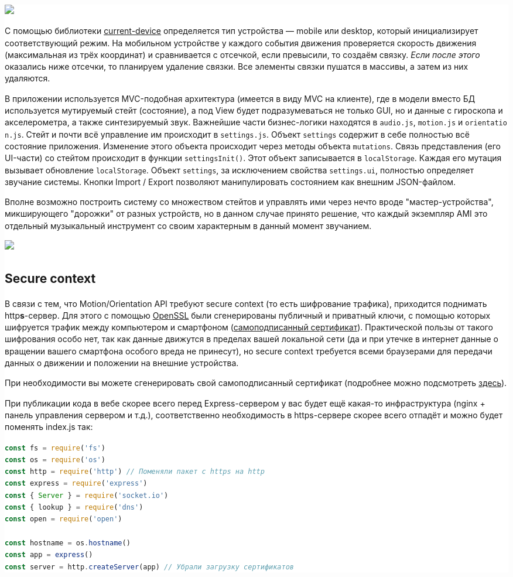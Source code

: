 <picture align="center">
  <source media="(prefers-color-scheme: dark)" srcset="https://store.stranno.su/ami/functions-dark.png">
  <img src="https://store.stranno.su/ami/functions-new.png">
</picture>

С помощью библиотеки [current-device](https://github.com/matthewhudson/current-device) определяется тип устройства — mobile или desktop, который инициализирует соответствующий режим. На мобильном устройстве у каждого события движения проверяется скорость движения (максимальная из трёх координат) и сравнивается с отсечкой, если превысили, то создаём связку. *Если после этого* оказались ниже отсечки, то планируем удаление связки. Все элементы связки пушатся в массивы, а затем из них удаляются.

В приложении используется MVC-подобная архитектура (имеется в виду MVC на клиенте), где в модели вместо БД используется мутируемый стейт (состояние), а под View будет подразумеваться не только GUI, но и данные с гироскопа и акселерометра, а также синтезируемый звук. Важнейшие части бизнес-логики находятся в `audio.js`, `motion.js` и `orientation.js`. Стейт и почти всё управление им происходит в `settings.js`. Объект `settings` содержит в себе полностью всё состояние приложения. Изменение этого объекта происходит через методы объекта `mutations`. Связь представления (его UI-части) со стейтом происходит в функции `settingsInit()`. Этот объект записывается в `localStorage`. Каждая его мутация вызывает обновление `localStorage`. Объект `settings`, за исключением свойства `settings.ui`, полностью определяет звучание системы. Кнопки Import / Export позволяют манипулировать состоянием как внешним JSON-файлом.

Вполне возможно построить систему со множеством стейтов и управлять ими через нечто вроде "мастер-устройства", микширующего "дорожки" от разных устройств, но в данном случае принято решение, что каждый экземпляр AMI это отдельный музыкальный инструмент со своим характерным в данный момент звучанием.

<picture align="center">
  <img src="https://store.stranno.su/ami/mvc.jpg">
</picture>

## Secure context <a name="secure"></a>

В связи с тем, что Motion/Orientation API требуют secure context (то есть шифрование трафика), приходится поднимать http**s**-сервер. Для этого с помощью [OpenSSL](https://ru.wikipedia.org/wiki/OpenSSL) были сгенерированы публичный и приватный ключи, с помощью которых шифруется трафик между компьютером и смартфоном ([самоподписанный сертификат](https://en.wikipedia.org/wiki/Self-signed_certificate)). Практической пользы от такого шифрования особо нет, так как данные движутся в пределах вашей локальной сети (да и при утечке в интернет данные о вращении вашего смартфона особого вреда не принесут), но secure context требуется всеми браузерами для передачи данных о движении и положении на внешние устройства.

При необходимости вы можете сгенерировать свой самоподписанный сертификат (подробнее можно подсмотреть [здесь](https://stackoverflow.com/questions/21397809/create-a-trusted-self-signed-ssl-cert-for-localhost-for-use-with-express-node)).

При публикации кода в вебе скорее всего перед Express-сервером у вас будет ещё какая-то инфраструктура (nginx + панель управления сервером и т.д.), соответственно необходимость в https-сервере скорее всего отпадёт и можно будет поменять index.js так:

``` javascript
const fs = require('fs')
const os = require('os')
const http = require('http') // Поменяли пакет с https на http
const express = require('express')
const { Server } = require('socket.io')
const { lookup } = require('dns')
const open = require('open')

const hostname = os.hostname()
const app = express()
const server = http.createServer(app) // Убрали загрузку сертификатов
```
